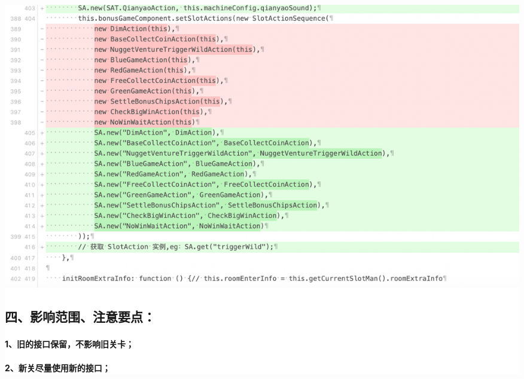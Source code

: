 ![image23](/assets/851fc6233d8486fc1a41bf6d1b70ec05.png)

## 四、影响范围、注意要点：

#### 1、旧的接口保留，不影响旧关卡；

#### 2、新关尽量使用新的接口；

##### 













































